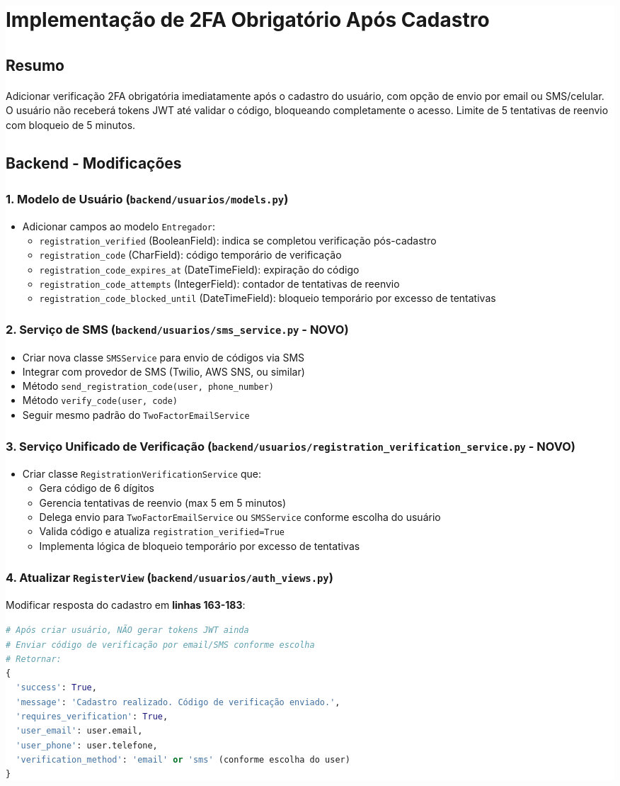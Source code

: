 
# Implementação de 2FA Obrigatório Após Cadastro

## Resumo

Adicionar verificação 2FA obrigatória imediatamente após o cadastro do usuário, com opção de envio por email ou SMS/celular. O usuário não receberá tokens JWT até validar o código, bloqueando completamente o acesso. Limite de 5 tentativas de reenvio com bloqueio de 5 minutos.

## Backend - Modificações

### 1. Modelo de Usuário (`backend/usuarios/models.py`)

- Adicionar campos ao modelo `Entregador`:
  - `registration_verified` (BooleanField): indica se completou verificação pós-cadastro
  - `registration_code` (CharField): código temporário de verificação
  - `registration_code_expires_at` (DateTimeField): expiração do código
  - `registration_code_attempts` (IntegerField): contador de tentativas de reenvio
  - `registration_code_blocked_until` (DateTimeField): bloqueio temporário por excesso de tentativas

### 2. Serviço de SMS (`backend/usuarios/sms_service.py` - NOVO)

- Criar nova classe `SMSService` para envio de códigos via SMS
- Integrar com provedor de SMS (Twilio, AWS SNS, ou similar)
- Método `send_registration_code(user, phone_number)` 
- Método `verify_code(user, code)`
- Seguir mesmo padrão do `TwoFactorEmailService`

### 3. Serviço Unificado de Verificação (`backend/usuarios/registration_verification_service.py` - NOVO)

- Criar classe `RegistrationVerificationService` que:
  - Gera código de 6 dígitos
  - Gerencia tentativas de reenvio (max 5 em 5 minutos)
  - Delega envio para `TwoFactorEmailService` ou `SMSService` conforme escolha do usuário
  - Valida código e atualiza `registration_verified=True`
  - Implementa lógica de bloqueio temporário por excesso de tentativas

### 4. Atualizar `RegisterView` (`backend/usuarios/auth_views.py`)

Modificar resposta do cadastro em **linhas 163-183**:

```python
# Após criar usuário, NÃO gerar tokens JWT ainda
# Enviar código de verificação por email/SMS conforme escolha
# Retornar:
{
  'success': True,
  'message': 'Cadastro realizado. Código de verificação enviado.',
  'requires_verification': True,
  'user_email': user.email,
  'user_phone': user.telefone,
  'verification_method': 'email' or 'sms' (conforme escolha do user)
}
```
